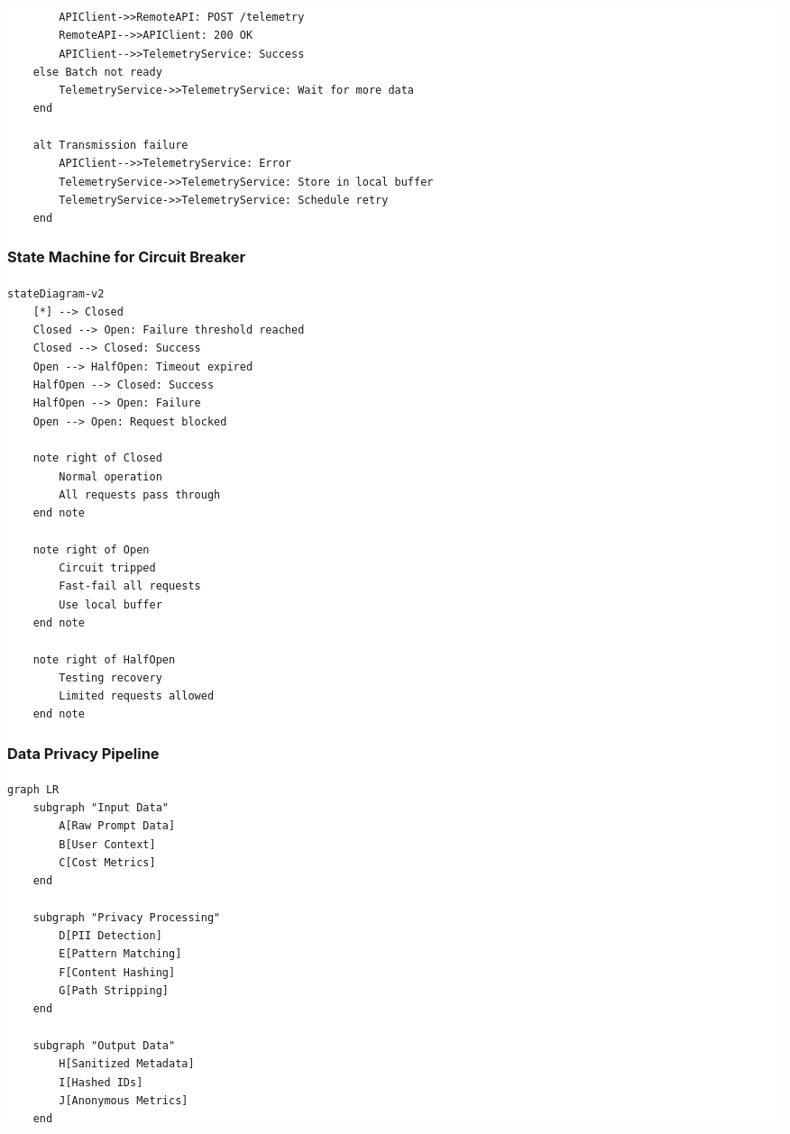 ```mermaid
        APIClient->>RemoteAPI: POST /telemetry
        RemoteAPI-->>APIClient: 200 OK
        APIClient-->>TelemetryService: Success
    else Batch not ready
        TelemetryService->>TelemetryService: Wait for more data
    end

    alt Transmission failure
        APIClient-->>TelemetryService: Error
        TelemetryService->>TelemetryService: Store in local buffer
        TelemetryService->>TelemetryService: Schedule retry
    end
```

### State Machine for Circuit Breaker
```mermaid
stateDiagram-v2
    [*] --> Closed
    Closed --> Open: Failure threshold reached
    Closed --> Closed: Success
    Open --> HalfOpen: Timeout expired
    HalfOpen --> Closed: Success
    HalfOpen --> Open: Failure
    Open --> Open: Request blocked

    note right of Closed
        Normal operation
        All requests pass through
    end note

    note right of Open
        Circuit tripped
        Fast-fail all requests
        Use local buffer
    end note

    note right of HalfOpen
        Testing recovery
        Limited requests allowed
    end note
```

### Data Privacy Pipeline
```mermaid
graph LR
    subgraph "Input Data"
        A[Raw Prompt Data]
        B[User Context]
        C[Cost Metrics]
    end

    subgraph "Privacy Processing"
        D[PII Detection]
        E[Pattern Matching]
        F[Content Hashing]
        G[Path Stripping]
    end

    subgraph "Output Data"
        H[Sanitized Metadata]
        I[Hashed IDs]
        J[Anonymous Metrics]
    end
```